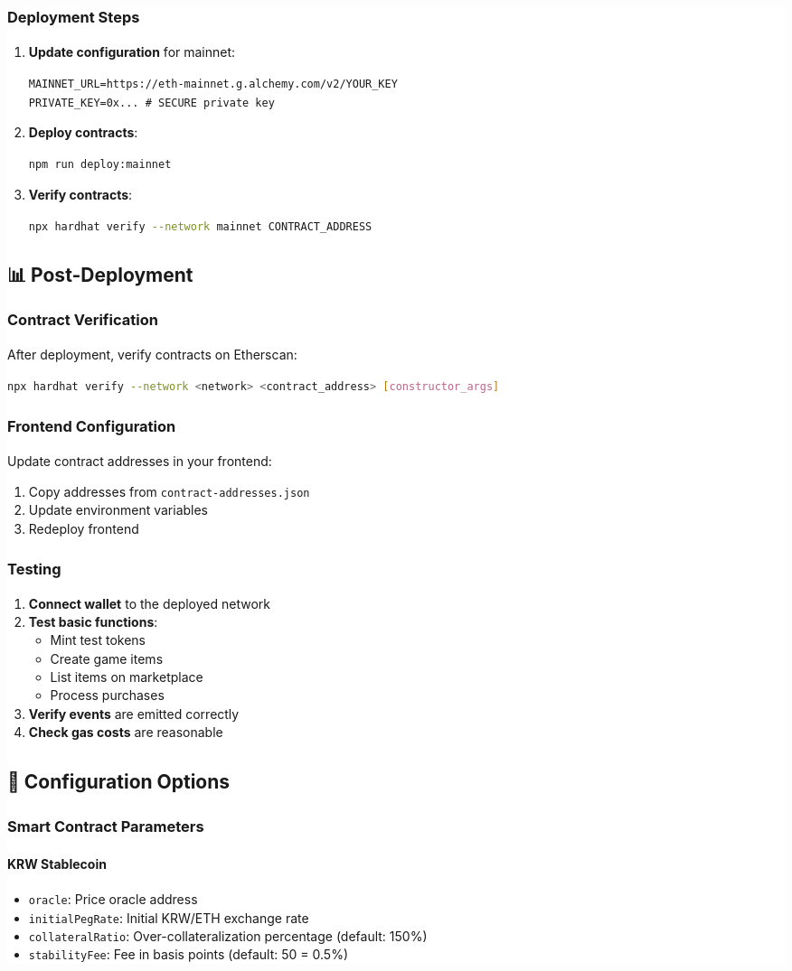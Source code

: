 ### Deployment Steps

1. **Update configuration** for mainnet:
   ```env
   MAINNET_URL=https://eth-mainnet.g.alchemy.com/v2/YOUR_KEY
   PRIVATE_KEY=0x... # SECURE private key
   ```

2. **Deploy contracts**:
   ```bash
   npm run deploy:mainnet
   ```

3. **Verify contracts**:
   ```bash
   npx hardhat verify --network mainnet CONTRACT_ADDRESS
   ```

## 📊 Post-Deployment

### Contract Verification

After deployment, verify contracts on Etherscan:

```bash
npx hardhat verify --network <network> <contract_address> [constructor_args]
```

### Frontend Configuration

Update contract addresses in your frontend:

1. Copy addresses from `contract-addresses.json`
2. Update environment variables
3. Redeploy frontend

### Testing

1. **Connect wallet** to the deployed network
2. **Test basic functions**:
   - Mint test tokens
   - Create game items
   - List items on marketplace
   - Process purchases
3. **Verify events** are emitted correctly
4. **Check gas costs** are reasonable

## 🔧 Configuration Options

### Smart Contract Parameters

#### KRW Stablecoin
- `oracle`: Price oracle address
- `initialPegRate`: Initial KRW/ETH exchange rate
- `collateralRatio`: Over-collateralization percentage (default: 150%)
- `stabilityFee`: Fee in basis points (default: 50 = 0.5%)
